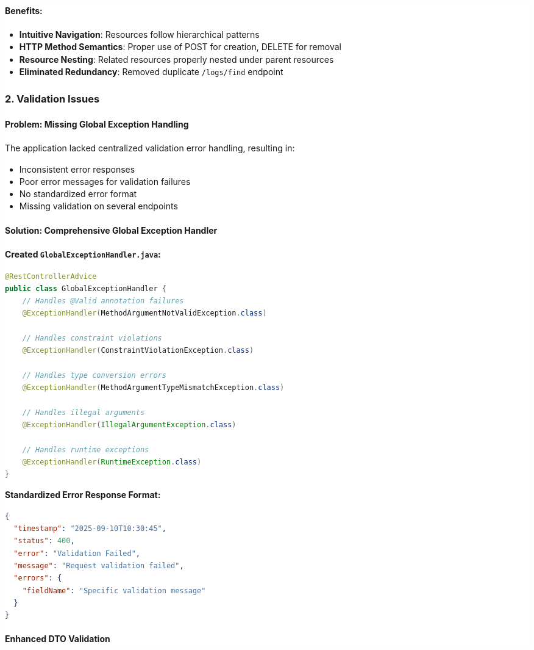 #### **Benefits:**
- **Intuitive Navigation**: Resources follow hierarchical patterns
- **HTTP Method Semantics**: Proper use of POST for creation, DELETE for removal
- **Resource Nesting**: Related resources properly nested under parent resources
- **Eliminated Redundancy**: Removed duplicate `/logs/find` endpoint

### 2. Validation Issues

#### **Problem**: Missing Global Exception Handling
The application lacked centralized validation error handling, resulting in:
- Inconsistent error responses
- Poor error messages for validation failures
- No standardized error format
- Missing validation on several endpoints

#### **Solution**: Comprehensive Global Exception Handler

**Created `GlobalExceptionHandler.java`:**
```java
@RestControllerAdvice
public class GlobalExceptionHandler {
    // Handles @Valid annotation failures
    @ExceptionHandler(MethodArgumentNotValidException.class)
    
    // Handles constraint violations  
    @ExceptionHandler(ConstraintViolationException.class)
    
    // Handles type conversion errors
    @ExceptionHandler(MethodArgumentTypeMismatchException.class)
    
    // Handles illegal arguments
    @ExceptionHandler(IllegalArgumentException.class)
    
    // Handles runtime exceptions
    @ExceptionHandler(RuntimeException.class)
}
```

**Standardized Error Response Format:**
```json
{
  "timestamp": "2025-09-10T10:30:45",
  "status": 400,
  "error": "Validation Failed",
  "message": "Request validation failed",
  "errors": {
    "fieldName": "Specific validation message"
  }
}
```

#### **Enhanced DTO Validation**
